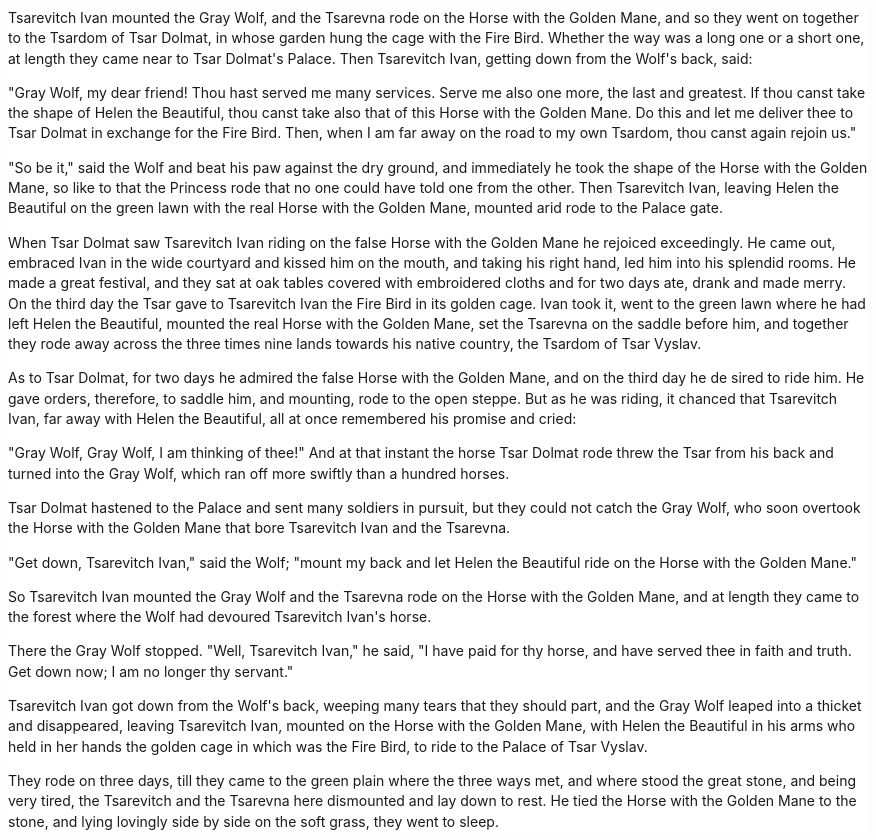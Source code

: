 Tsarevitch Ivan mounted the Gray Wolf, and the Tsarevna rode on the Horse with the Golden Mane, and so they went on together to the Tsardom of Tsar Dolmat, in whose garden hung the cage with the Fire Bird. Whether the way was a long one or a short one, at length they came near to Tsar Dolmat's Palace. Then Tsarevitch Ivan, getting down from the Wolf's back, said:

"Gray Wolf, my dear friend! Thou hast served me many services. Serve me also one more, the last and greatest. If thou canst take the shape of Helen the Beautiful, thou canst take also that of this Horse with the Golden Mane. Do this and let me deliver thee to Tsar Dolmat in exchange for the Fire Bird. Then, when I am far away on the road to my own Tsardom, thou canst again rejoin us."

"So be it," said the Wolf and beat his paw against the dry ground, and immediately he took the shape of the Horse with the Golden Mane, so like to that the Princess rode that no one could have told one from the other. Then Tsarevitch Ivan, leaving Helen the Beautiful on the green lawn with the real Horse with the Golden Mane, mounted arid rode to the Palace gate.

When Tsar Dolmat saw Tsarevitch Ivan riding on the false Horse with the Golden Mane he rejoiced exceedingly. He came out, embraced Ivan in the wide courtyard and kissed him on the mouth, and taking his right hand, led him into his splendid rooms. He made a great festival, and they sat at oak tables covered with embroidered cloths and for two days ate, drank and made merry. On the third day the Tsar gave to Tsarevitch Ivan the Fire Bird in its golden cage. Ivan took it, went to the green lawn where he had left Helen the Beautiful, mounted the real Horse with the Golden Mane, set the Tsarevna on the saddle before him, and together they rode away across the three times nine lands towards his native country, the Tsardom of Tsar Vyslav.

As to Tsar Dolmat, for two days he admired the false Horse with the Golden Mane, and on the third day he de sired to ride him. He gave orders, therefore, to saddle him, and mounting, rode to the open steppe. But as he was riding, it chanced that Tsarevitch Ivan, far away with Helen the Beautiful, all at once remembered his promise and cried:

"Gray Wolf, Gray Wolf, I am thinking of thee!" And at that instant the horse Tsar Dolmat rode threw the Tsar from his back and turned into the Gray Wolf, which ran off more swiftly than a hundred horses.

Tsar Dolmat hastened to the Palace and sent many soldiers in pursuit, but they could not catch the Gray Wolf, who soon overtook the Horse with the Golden Mane that bore Tsarevitch Ivan and the Tsarevna.

"Get down, Tsarevitch Ivan," said the Wolf; "mount my back and let Helen the Beautiful ride on the Horse with the Golden Mane."

So Tsarevitch Ivan mounted the Gray Wolf and the Tsarevna rode on the Horse with the Golden Mane, and at length they came to the forest where the Wolf had devoured Tsarevitch Ivan's horse.

There the Gray Wolf stopped. "Well, Tsarevitch Ivan," he said, "I have paid for thy horse, and have served thee in faith and truth. Get down now; I am no longer thy servant."

Tsarevitch Ivan got down from the Wolf's back, weeping many tears that they should part, and the Gray Wolf leaped into a thicket and disappeared, leaving Tsarevitch Ivan, mounted on the Horse with the Golden Mane, with Helen the Beautiful in his arms who held in her hands the golden cage in which was the Fire Bird, to ride to the Palace of Tsar Vyslav.

They rode on three days, till they came to the green plain where the three ways met, and where stood the great stone, and being very tired, the Tsarevitch and the Tsarevna here dismounted and lay down to rest. He tied the Horse with the Golden Mane to the stone, and lying lovingly side by side on the soft grass, they went to sleep.

